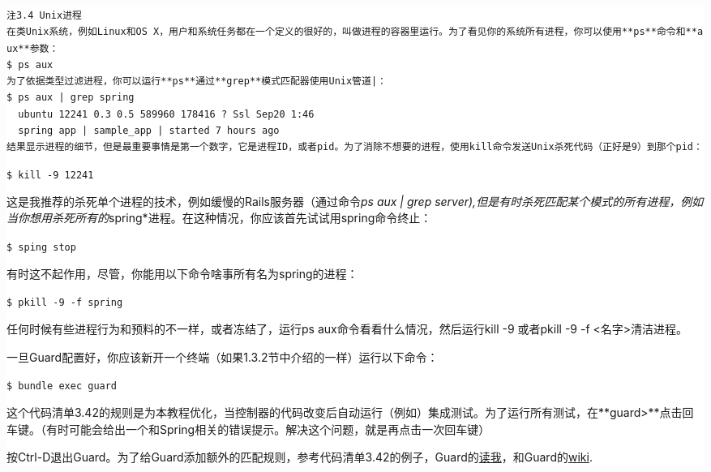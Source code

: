     注3.4 Unix进程
    在类Unix系统，例如Linux和OS X，用户和系统任务都在一个定义的很好的，叫做进程的容器里运行。为了看见你的系统所有进程，你可以使用**ps**命令和**aux**参数：
    $ ps aux
    为了依据类型过滤进程，你可以运行**ps**通过**grep**模式匹配器使用Unix管道|：
    $ ps aux | grep spring
      ubuntu 12241 0.3 0.5 589960 178416 ? Ssl Sep20 1:46
      spring app | sample_app | started 7 hours ago
    结果显示进程的细节，但是最重要事情是第一个数字，它是进程ID，或者pid。为了消除不想要的进程，使用kill命令发送Unix杀死代码（正好是9）到那个pid：
```
$ kill -9 12241
```
这是我推荐的杀死单个进程的技术，例如缓慢的Rails服务器（通过命令*ps aux | grep
server),但是有时杀死匹配某个模式的所有进程，例如当你想用杀死所有的*spring*进程。在这种情况，你应该首先试试用spring命令终止：
```
$ sping stop
```
有时这不起作用，尽管，你能用以下命令啥事所有名为spring的进程：
```
$ pkill -9 -f spring
```
任何时候有些进程行为和预料的不一样，或者冻结了，运行ps
aux命令看看什么情况，然后运行kill -9 <pid>或者pkill -9 -f <名字>清洁进程。

一旦Guard配置好，你应该新开一个终端（如果1.3.2节中介绍的一样）运行以下命令：

```
$ bundle exec guard
```

这个代码清单3.42的规则是为本教程优化，当控制器的代码改变后自动运行（例如）集成测试。为了运行所有测试，在**guard>**点击回车键。（有时可能会给出一个和Spring相关的错误提示。解决这个问题，就是再点击一次回车键）

按Ctrl-D退出Guard。为了给Guard添加额外的匹配规则，参考代码清单3.42的例子，Guard的[读我](https://github.com/guard/guard)，和Guard的[wiki](https://github.com/guard/guard/wiki).


